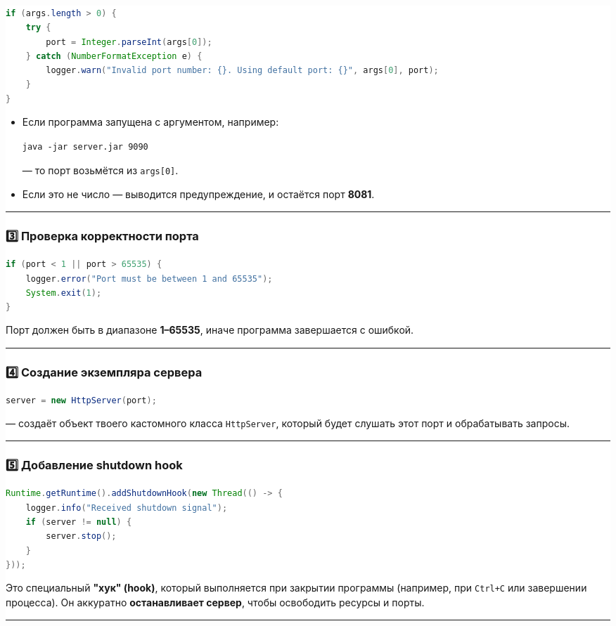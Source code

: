 ```java
if (args.length > 0) {
	try {
		port = Integer.parseInt(args[0]);
	} catch (NumberFormatException e) {
		logger.warn("Invalid port number: {}. Using default port: {}", args[0], port);
	}
}
```

* Если программа запущена с аргументом, например:

  ```
  java -jar server.jar 9090
  ```

  — то порт возьмётся из `args[0]`.
* Если это не число — выводится предупреждение, и остаётся порт **8081**.

---

### 3️⃣ Проверка корректности порта

```java
if (port < 1 || port > 65535) {
	logger.error("Port must be between 1 and 65535");
	System.exit(1);
}
```

Порт должен быть в диапазоне **1–65535**, иначе программа завершается с ошибкой.

---

### 4️⃣ Создание экземпляра сервера

```java
server = new HttpServer(port);
```

— создаёт объект твоего кастомного класса `HttpServer`,
который будет слушать этот порт и обрабатывать запросы.

---

### 5️⃣ Добавление **shutdown hook**

```java
Runtime.getRuntime().addShutdownHook(new Thread(() -> {
	logger.info("Received shutdown signal");
	if (server != null) {
		server.stop();
	}
}));
```

Это специальный **"хук" (hook)**, который выполняется при закрытии программы
(например, при `Ctrl+C` или завершении процесса).
Он аккуратно **останавливает сервер**, чтобы освободить ресурсы и порты.

---